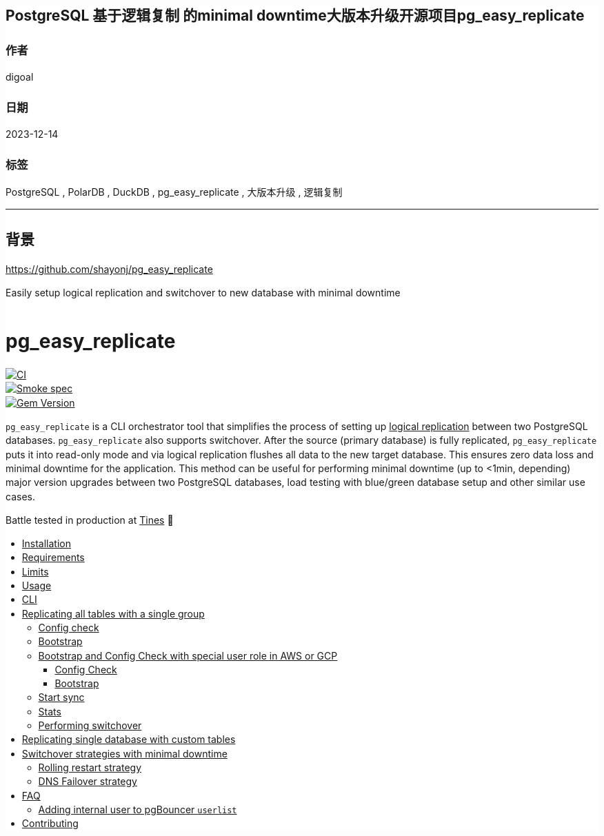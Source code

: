 ## PostgreSQL 基于逻辑复制 的minimal downtime大版本升级开源项目pg_easy_replicate    
                            
### 作者                            
digoal                            
                            
### 日期                            
2023-12-14                            
                            
### 标签                            
PostgreSQL , PolarDB , DuckDB , pg_easy_replicate , 大版本升级 , 逻辑复制     
                            
----                            
                            
## 背景                       
    
https://github.com/shayonj/pg_easy_replicate    
    
Easily setup logical replication and switchover to new database with minimal downtime    
    
# pg_easy_replicate    
    
[![CI](https://github.com/shayonj/pg_easy_replicate/actions/workflows/ci.yaml/badge.svg?branch=main)](https://github.com/shayonj/pg_easy_replicate/actions/workflows/ci.yaml)    
[![Smoke spec](https://github.com/shayonj/pg_easy_replicate/actions/workflows/smoke.yaml/badge.svg?branch=main)](https://github.com/shayonj/pg_easy_replicate/actions/workflows/ci.yaml)    
[![Gem Version](https://badge.fury.io/rb/pg_easy_replicate.svg?2)](https://badge.fury.io/rb/pg_easy_replicate)    
    
`pg_easy_replicate` is a CLI orchestrator tool that simplifies the process of setting up [logical replication](https://www.postgresql.org/docs/current/logical-replication.html) between two PostgreSQL databases. `pg_easy_replicate` also supports switchover. After the source (primary database) is fully replicated, `pg_easy_replicate` puts it into read-only mode and via logical replication flushes all data to the new target database. This ensures zero data loss and minimal downtime for the application. This method can be useful for performing minimal downtime (up to <1min, depending) major version upgrades between two PostgreSQL databases, load testing with blue/green database setup and other similar use cases.    
    
Battle tested in production at [Tines](https://www.tines.com/) 🚀    
    
- [Installation](#installation)    
- [Requirements](#requirements)    
- [Limits](#limits)    
- [Usage](#usage)    
- [CLI](#cli)    
- [Replicating all tables with a single group](#replicating-all-tables-with-a-single-group)    
  - [Config check](#config-check)    
  - [Bootstrap](#bootstrap)    
  - [Bootstrap and Config Check with special user role in AWS or GCP](#bootstrap-and-config-check-with-special-user-role-in-aws-or-gcp)    
    - [Config Check](#config-check)    
    - [Bootstrap](#bootstrap-1)    
  - [Start sync](#start-sync)    
  - [Stats](#stats)    
  - [Performing switchover](#performing-switchover)    
- [Replicating single database with custom tables](#replicating-single-database-with-custom-tables)    
- [Switchover strategies with minimal downtime](#switchover-strategies-with-minimal-downtime)    
  - [Rolling restart strategy](#rolling-restart-strategy)    
  - [DNS Failover strategy](#dns-failover-strategy)    
- [FAQ](#faq)    
  - [Adding internal user to pgBouncer `userlist`](#adding-internal-user-to-pgbouncer-userlist)    
- [Contributing](#contributing)    
    